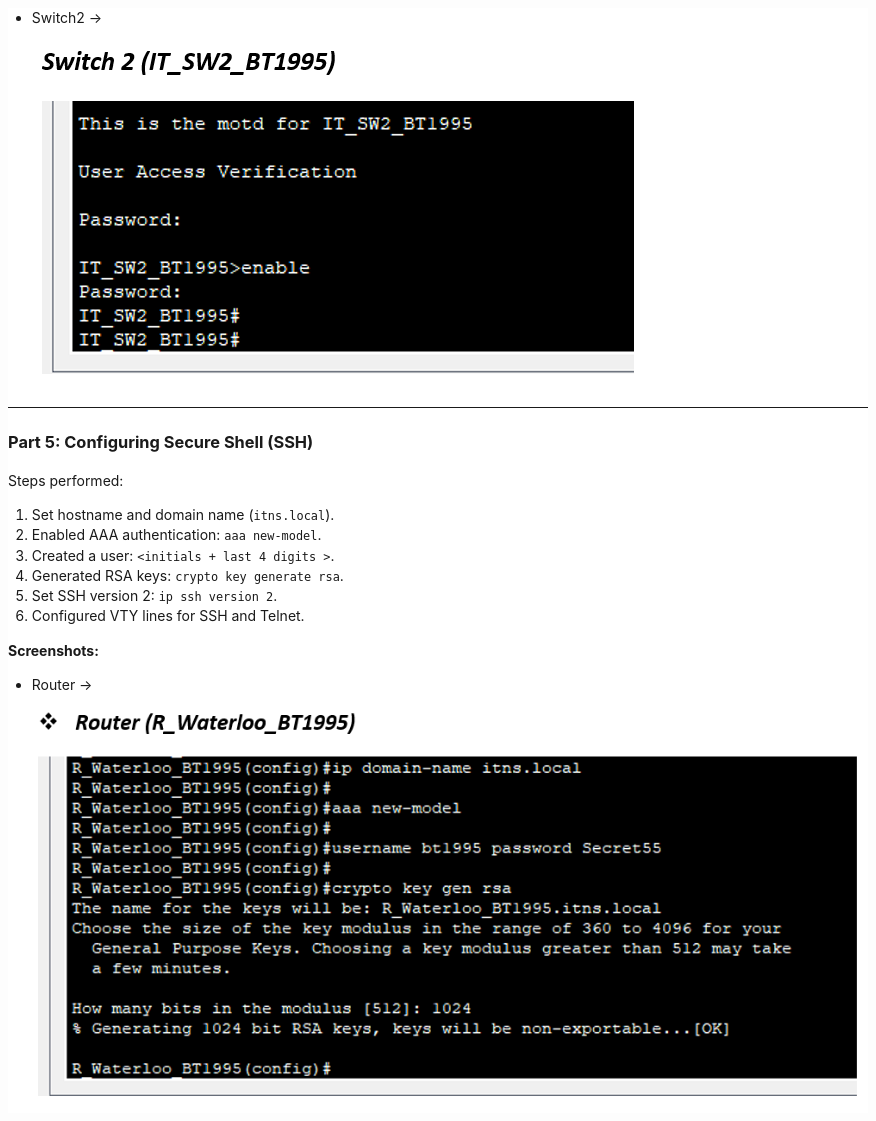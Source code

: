   
- Switch2 →
  
  ![2](screenshots/10.png)
  

---

### Part 5: Configuring Secure Shell (SSH)

Steps performed:  
1. Set hostname and domain name (`itns.local`).  
2. Enabled AAA authentication: `aaa new-model`.  
3. Created a user: `<initials + last 4 digits >`.  
4. Generated RSA keys: `crypto key generate rsa`.  
5. Set SSH version 2: `ip ssh version 2`.  
6. Configured VTY lines for SSH and Telnet.

**Screenshots:**
- Router →
  
  ![2](screenshots/11.png)
  